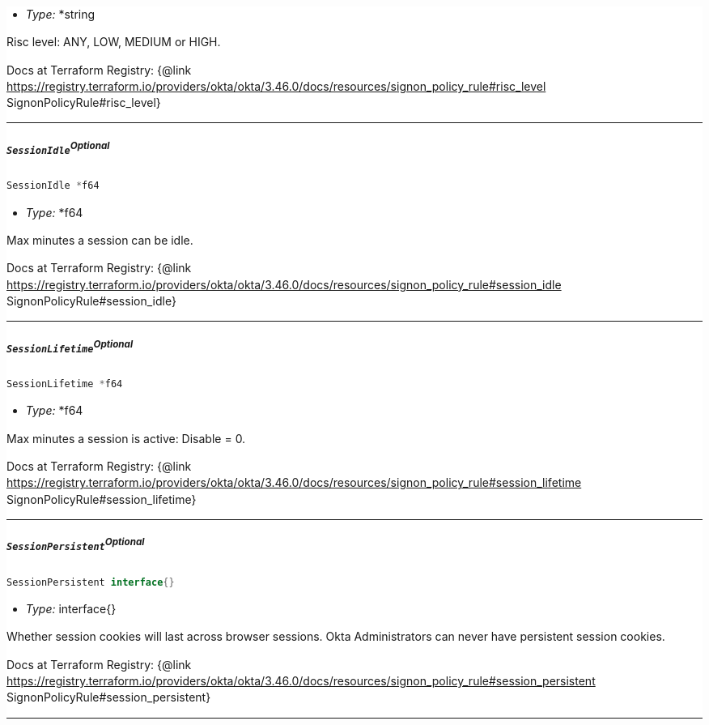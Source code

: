 - *Type:* *string

Risc level: ANY, LOW, MEDIUM or HIGH.

Docs at Terraform Registry: {@link https://registry.terraform.io/providers/okta/okta/3.46.0/docs/resources/signon_policy_rule#risc_level SignonPolicyRule#risc_level}

---

##### `SessionIdle`<sup>Optional</sup> <a name="SessionIdle" id="@cdktf/provider-okta.signonPolicyRule.SignonPolicyRuleConfig.property.sessionIdle"></a>

```go
SessionIdle *f64
```

- *Type:* *f64

Max minutes a session can be idle.

Docs at Terraform Registry: {@link https://registry.terraform.io/providers/okta/okta/3.46.0/docs/resources/signon_policy_rule#session_idle SignonPolicyRule#session_idle}

---

##### `SessionLifetime`<sup>Optional</sup> <a name="SessionLifetime" id="@cdktf/provider-okta.signonPolicyRule.SignonPolicyRuleConfig.property.sessionLifetime"></a>

```go
SessionLifetime *f64
```

- *Type:* *f64

Max minutes a session is active: Disable = 0.

Docs at Terraform Registry: {@link https://registry.terraform.io/providers/okta/okta/3.46.0/docs/resources/signon_policy_rule#session_lifetime SignonPolicyRule#session_lifetime}

---

##### `SessionPersistent`<sup>Optional</sup> <a name="SessionPersistent" id="@cdktf/provider-okta.signonPolicyRule.SignonPolicyRuleConfig.property.sessionPersistent"></a>

```go
SessionPersistent interface{}
```

- *Type:* interface{}

Whether session cookies will last across browser sessions. Okta Administrators can never have persistent session cookies.

Docs at Terraform Registry: {@link https://registry.terraform.io/providers/okta/okta/3.46.0/docs/resources/signon_policy_rule#session_persistent SignonPolicyRule#session_persistent}

---
